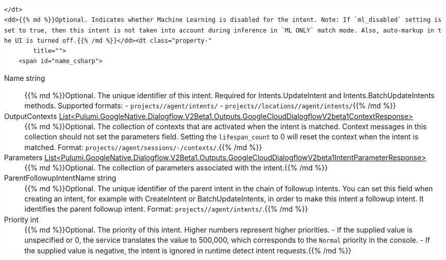     </dt>
    <dd>{{% md %}}Optional. Indicates whether Machine Learning is disabled for the intent. Note: If `ml_disabled` setting is set to true, then this intent is not taken into account during inference in `ML ONLY` match mode. Also, auto-markup in the UI is turned off.{{% /md %}}</dd><dt class="property-"
            title="">
        <span id="name_csharp">
<a href="#name_csharp" style="color: inherit; text-decoration: inherit;">Name</a>
</span>
        <span class="property-indicator"></span>
        <span class="property-type">string</span>
    </dt>
    <dd>{{% md %}}Optional. The unique identifier of this intent. Required for Intents.UpdateIntent and Intents.BatchUpdateIntents methods. Supported formats: - `projects//agent/intents/` - `projects//locations//agent/intents/`{{% /md %}}</dd><dt class="property-"
            title="">
        <span id="outputcontexts_csharp">
<a href="#outputcontexts_csharp" style="color: inherit; text-decoration: inherit;">Output<wbr>Contexts</a>
</span>
        <span class="property-indicator"></span>
        <span class="property-type"><a href="#googleclouddialogflowv2beta1contextresponse">List&lt;Pulumi.<wbr>Google<wbr>Native.<wbr>Dialogflow.<wbr>V2Beta1.<wbr>Outputs.<wbr>Google<wbr>Cloud<wbr>Dialogflow<wbr>V2beta1Context<wbr>Response&gt;</a></span>
    </dt>
    <dd>{{% md %}}Optional. The collection of contexts that are activated when the intent is matched. Context messages in this collection should not set the parameters field. Setting the `lifespan_count` to 0 will reset the context when the intent is matched. Format: `projects//agent/sessions/-/contexts/`.{{% /md %}}</dd><dt class="property-"
            title="">
        <span id="parameters_csharp">
<a href="#parameters_csharp" style="color: inherit; text-decoration: inherit;">Parameters</a>
</span>
        <span class="property-indicator"></span>
        <span class="property-type"><a href="#googleclouddialogflowv2beta1intentparameterresponse">List&lt;Pulumi.<wbr>Google<wbr>Native.<wbr>Dialogflow.<wbr>V2Beta1.<wbr>Outputs.<wbr>Google<wbr>Cloud<wbr>Dialogflow<wbr>V2beta1Intent<wbr>Parameter<wbr>Response&gt;</a></span>
    </dt>
    <dd>{{% md %}}Optional. The collection of parameters associated with the intent.{{% /md %}}</dd><dt class="property-"
            title="">
        <span id="parentfollowupintentname_csharp">
<a href="#parentfollowupintentname_csharp" style="color: inherit; text-decoration: inherit;">Parent<wbr>Followup<wbr>Intent<wbr>Name</a>
</span>
        <span class="property-indicator"></span>
        <span class="property-type">string</span>
    </dt>
    <dd>{{% md %}}Optional. The unique identifier of the parent intent in the chain of followup intents. You can set this field when creating an intent, for example with CreateIntent or BatchUpdateIntents, in order to make this intent a followup intent. It identifies the parent followup intent. Format: `projects//agent/intents/`.{{% /md %}}</dd><dt class="property-"
            title="">
        <span id="priority_csharp">
<a href="#priority_csharp" style="color: inherit; text-decoration: inherit;">Priority</a>
</span>
        <span class="property-indicator"></span>
        <span class="property-type">int</span>
    </dt>
    <dd>{{% md %}}Optional. The priority of this intent. Higher numbers represent higher priorities. - If the supplied value is unspecified or 0, the service translates the value to 500,000, which corresponds to the `Normal` priority in the console. - If the supplied value is negative, the intent is ignored in runtime detect intent requests.{{% /md %}}</dd><dt class="property-"
            title="">
        <span id="resetcontexts_csharp">